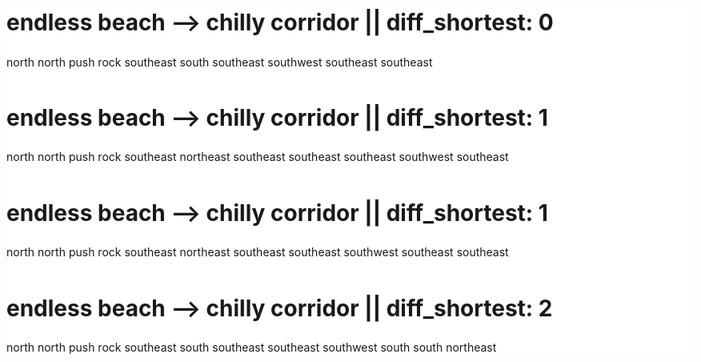 # endless beach --> chilly corridor || diff_shortest: 0
north
north
push rock
southeast
south
southeast
southwest
southeast
southeast

# endless beach --> chilly corridor || diff_shortest: 1
north
north
push rock
southeast
northeast
southeast
southeast
southeast
southwest
southeast

# endless beach --> chilly corridor || diff_shortest: 1
north
north
push rock
southeast
northeast
southeast
southeast
southwest
southeast
southeast

# endless beach --> chilly corridor || diff_shortest: 2
north
north
push rock
southeast
south
southeast
southeast
southwest
south
south
northeast

